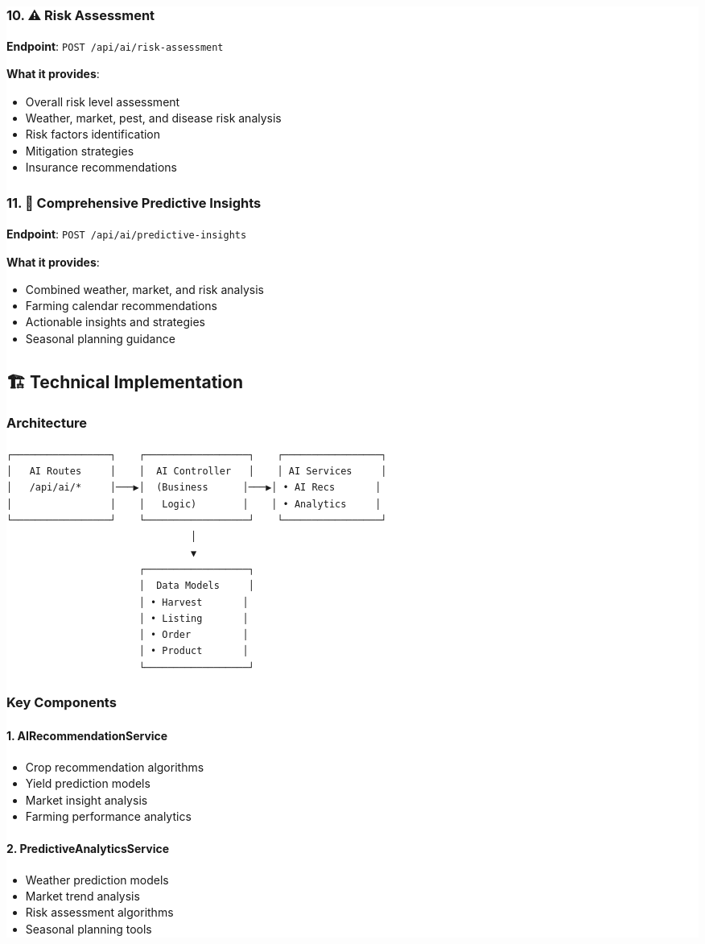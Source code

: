 ### 10. ⚠️ Risk Assessment
**Endpoint**: `POST /api/ai/risk-assessment`

**What it provides**:
- Overall risk level assessment
- Weather, market, pest, and disease risk analysis
- Risk factors identification
- Mitigation strategies
- Insurance recommendations

### 11. 🔮 Comprehensive Predictive Insights
**Endpoint**: `POST /api/ai/predictive-insights`

**What it provides**:
- Combined weather, market, and risk analysis
- Farming calendar recommendations
- Actionable insights and strategies
- Seasonal planning guidance

## 🏗️ Technical Implementation

### Architecture
```
┌─────────────────┐    ┌──────────────────┐    ┌─────────────────┐
│   AI Routes     │    │  AI Controller   │    │ AI Services     │
│   /api/ai/*     │───▶│  (Business      │───▶│ • AI Recs       │
│                 │    │   Logic)        │    │ • Analytics     │
└─────────────────┘    └──────────────────┘    └─────────────────┘
                                │
                                ▼
                       ┌──────────────────┐
                       │  Data Models     │
                       │ • Harvest       │
                       │ • Listing       │
                       │ • Order         │
                       │ • Product       │
                       └──────────────────┘
```

### Key Components

#### 1. **AIRecommendationService**
- Crop recommendation algorithms
- Yield prediction models
- Market insight analysis
- Farming performance analytics

#### 2. **PredictiveAnalyticsService**
- Weather prediction models
- Market trend analysis
- Risk assessment algorithms
- Seasonal planning tools

